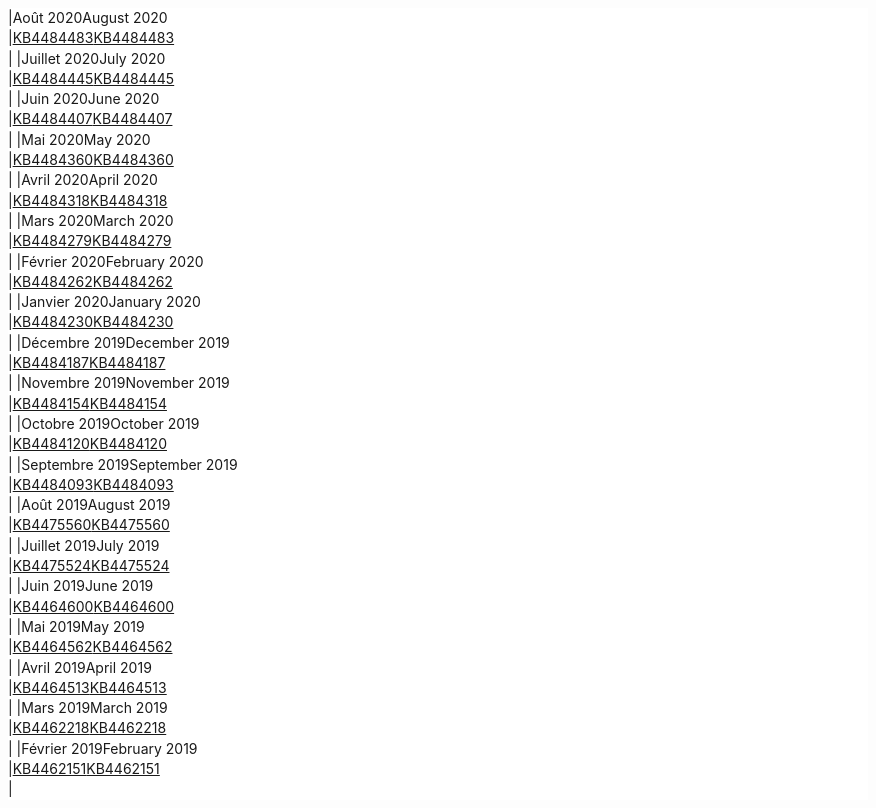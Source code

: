 |<span data-ttu-id="a8b9e-270">Août 2020</span><span class="sxs-lookup"><span data-stu-id="a8b9e-270">August 2020</span></span> <br/>|[<span data-ttu-id="a8b9e-271">KB4484483</span><span class="sxs-lookup"><span data-stu-id="a8b9e-271">KB4484483</span></span>](https://support.microsoft.com/help/4484483) <br/>|
|<span data-ttu-id="a8b9e-272">Juillet 2020</span><span class="sxs-lookup"><span data-stu-id="a8b9e-272">July 2020</span></span>  <br/> |[<span data-ttu-id="a8b9e-273">KB4484445</span><span class="sxs-lookup"><span data-stu-id="a8b9e-273">KB4484445</span></span>](https://support.microsoft.com/help/4484445) <br/>|
|<span data-ttu-id="a8b9e-274">Juin 2020</span><span class="sxs-lookup"><span data-stu-id="a8b9e-274">June 2020</span></span>  <br/> |[<span data-ttu-id="a8b9e-275">KB4484407</span><span class="sxs-lookup"><span data-stu-id="a8b9e-275">KB4484407</span></span>](https://support.microsoft.com/help/4484407) <br/>|
|<span data-ttu-id="a8b9e-276">Mai 2020</span><span class="sxs-lookup"><span data-stu-id="a8b9e-276">May 2020</span></span>  <br/> |[<span data-ttu-id="a8b9e-277">KB4484360</span><span class="sxs-lookup"><span data-stu-id="a8b9e-277">KB4484360</span></span>](https://support.microsoft.com/help/4484360) <br/>|
|<span data-ttu-id="a8b9e-278">Avril 2020</span><span class="sxs-lookup"><span data-stu-id="a8b9e-278">April 2020</span></span>  <br/> |[<span data-ttu-id="a8b9e-279">KB4484318</span><span class="sxs-lookup"><span data-stu-id="a8b9e-279">KB4484318</span></span>](https://support.microsoft.com/help/4484318) <br/>|
|<span data-ttu-id="a8b9e-280">Mars 2020</span><span class="sxs-lookup"><span data-stu-id="a8b9e-280">March 2020</span></span>  <br/> |[<span data-ttu-id="a8b9e-281">KB4484279</span><span class="sxs-lookup"><span data-stu-id="a8b9e-281">KB4484279</span></span>](https://support.microsoft.com/help/4484279) <br/>|
|<span data-ttu-id="a8b9e-282">Février 2020</span><span class="sxs-lookup"><span data-stu-id="a8b9e-282">February 2020</span></span>  <br/> |[<span data-ttu-id="a8b9e-283">KB4484262</span><span class="sxs-lookup"><span data-stu-id="a8b9e-283">KB4484262</span></span>](https://support.microsoft.com/help/4484262) <br/>|
|<span data-ttu-id="a8b9e-284">Janvier 2020</span><span class="sxs-lookup"><span data-stu-id="a8b9e-284">January 2020</span></span>  <br/> |[<span data-ttu-id="a8b9e-285">KB4484230</span><span class="sxs-lookup"><span data-stu-id="a8b9e-285">KB4484230</span></span>](https://support.microsoft.com/help/4484230) <br/>|
|<span data-ttu-id="a8b9e-286">Décembre 2019</span><span class="sxs-lookup"><span data-stu-id="a8b9e-286">December 2019</span></span>  <br/> |[<span data-ttu-id="a8b9e-287">KB4484187</span><span class="sxs-lookup"><span data-stu-id="a8b9e-287">KB4484187</span></span>](https://support.microsoft.com/help/4484187) <br/>|
|<span data-ttu-id="a8b9e-288">Novembre 2019</span><span class="sxs-lookup"><span data-stu-id="a8b9e-288">November 2019</span></span>  <br/> |[<span data-ttu-id="a8b9e-289">KB4484154</span><span class="sxs-lookup"><span data-stu-id="a8b9e-289">KB4484154</span></span>](https://support.microsoft.com/help/4484154) <br/>|
|<span data-ttu-id="a8b9e-290">Octobre 2019</span><span class="sxs-lookup"><span data-stu-id="a8b9e-290">October 2019</span></span>  <br/> |[<span data-ttu-id="a8b9e-291">KB4484120</span><span class="sxs-lookup"><span data-stu-id="a8b9e-291">KB4484120</span></span>](https://support.microsoft.com/help/4484120) <br/>|
|<span data-ttu-id="a8b9e-292">Septembre 2019</span><span class="sxs-lookup"><span data-stu-id="a8b9e-292">September 2019</span></span>  <br/> |[<span data-ttu-id="a8b9e-293">KB4484093</span><span class="sxs-lookup"><span data-stu-id="a8b9e-293">KB4484093</span></span>](https://support.microsoft.com/help/4484093) <br/>|
|<span data-ttu-id="a8b9e-294">Août 2019</span><span class="sxs-lookup"><span data-stu-id="a8b9e-294">August 2019</span></span>  <br/> |[<span data-ttu-id="a8b9e-295">KB4475560</span><span class="sxs-lookup"><span data-stu-id="a8b9e-295">KB4475560</span></span>](https://support.microsoft.com/help/4475560) <br/>|
|<span data-ttu-id="a8b9e-296">Juillet 2019</span><span class="sxs-lookup"><span data-stu-id="a8b9e-296">July 2019</span></span>  <br/> |[<span data-ttu-id="a8b9e-297">KB4475524</span><span class="sxs-lookup"><span data-stu-id="a8b9e-297">KB4475524</span></span>](https://support.microsoft.com/help/4475524) <br/>|
|<span data-ttu-id="a8b9e-298">Juin 2019</span><span class="sxs-lookup"><span data-stu-id="a8b9e-298">June 2019</span></span>  <br/> |[<span data-ttu-id="a8b9e-299">KB4464600</span><span class="sxs-lookup"><span data-stu-id="a8b9e-299">KB4464600</span></span>](https://support.microsoft.com/help/4464600) <br/>|
|<span data-ttu-id="a8b9e-300">Mai 2019</span><span class="sxs-lookup"><span data-stu-id="a8b9e-300">May 2019</span></span>  <br/> |[<span data-ttu-id="a8b9e-301">KB4464562</span><span class="sxs-lookup"><span data-stu-id="a8b9e-301">KB4464562</span></span>](https://support.microsoft.com/help/4464562) <br/>|
|<span data-ttu-id="a8b9e-302">Avril 2019</span><span class="sxs-lookup"><span data-stu-id="a8b9e-302">April 2019</span></span>  <br/> |[<span data-ttu-id="a8b9e-303">KB4464513</span><span class="sxs-lookup"><span data-stu-id="a8b9e-303">KB4464513</span></span>](https://support.microsoft.com/help/4464513) <br/>|
|<span data-ttu-id="a8b9e-304">Mars 2019</span><span class="sxs-lookup"><span data-stu-id="a8b9e-304">March 2019</span></span>  <br/> |[<span data-ttu-id="a8b9e-305">KB4462218</span><span class="sxs-lookup"><span data-stu-id="a8b9e-305">KB4462218</span></span>](https://support.microsoft.com/help/4462218) <br/>|
|<span data-ttu-id="a8b9e-306">Février 2019</span><span class="sxs-lookup"><span data-stu-id="a8b9e-306">February 2019</span></span>  <br/> |[<span data-ttu-id="a8b9e-307">KB4462151</span><span class="sxs-lookup"><span data-stu-id="a8b9e-307">KB4462151</span></span>](https://support.microsoft.com/help/4462151) <br/>|